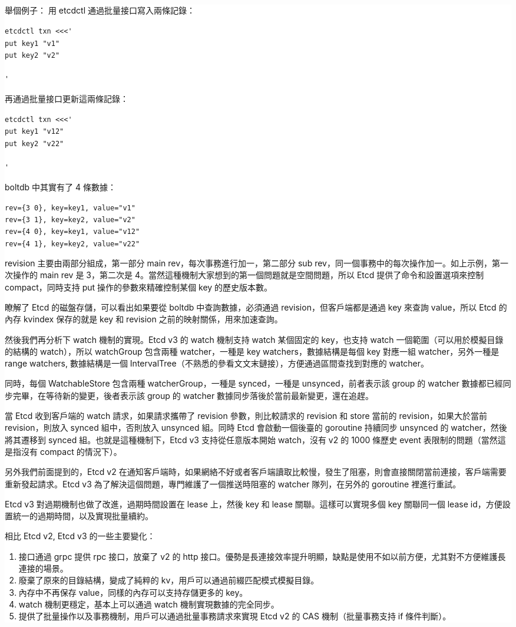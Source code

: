 舉個例子：
用 etcdctl 通過批量接口寫入兩條記錄：

```
etcdctl txn <<<'
put key1 "v1"
put key2 "v2"

'
```

再通過批量接口更新這兩條記錄：

```
etcdctl txn <<<'
put key1 "v12"
put key2 "v22"

'
```

boltdb 中其實有了 4 條數據：

```
rev={3 0}, key=key1, value="v1"
rev={3 1}, key=key2, value="v2"
rev={4 0}, key=key1, value="v12"
rev={4 1}, key=key2, value="v22"
```

revision 主要由兩部分組成，第一部分 main rev，每次事務進行加一，第二部分 sub rev，同一個事務中的每次操作加一。如上示例，第一次操作的 main rev 是 3，第二次是 4。當然這種機制大家想到的第一個問題就是空間問題，所以 Etcd 提供了命令和設置選項來控制 compact，同時支持 put 操作的參數來精確控制某個 key 的歷史版本數。

瞭解了 Etcd 的磁盤存儲，可以看出如果要從 boltdb 中查詢數據，必須通過 revision，但客戶端都是通過 key 來查詢 value，所以 Etcd 的內存 kvindex 保存的就是 key 和 revision 之前的映射關係，用來加速查詢。

然後我們再分析下 watch 機制的實現。Etcd v3 的 watch 機制支持 watch 某個固定的 key，也支持 watch 一個範圍（可以用於模擬目錄的結構的 watch），所以 watchGroup 包含兩種 watcher，一種是 key watchers，數據結構是每個 key 對應一組 watcher，另外一種是 range watchers, 數據結構是一個 IntervalTree（不熟悉的參看文文末鏈接），方便通過區間查找到對應的 watcher。

同時，每個 WatchableStore 包含兩種 watcherGroup，一種是 synced，一種是 unsynced，前者表示該 group 的 watcher 數據都已經同步完畢，在等待新的變更，後者表示該 group 的 watcher 數據同步落後於當前最新變更，還在追趕。

當 Etcd 收到客戶端的 watch 請求，如果請求攜帶了 revision 參數，則比較請求的 revision 和 store 當前的 revision，如果大於當前 revision，則放入 synced 組中，否則放入 unsynced 組。同時 Etcd 會啟動一個後臺的 goroutine 持續同步 unsynced 的 watcher，然後將其遷移到 synced 組。也就是這種機制下，Etcd v3 支持從任意版本開始 watch，沒有 v2 的 1000 條歷史 event 表限制的問題（當然這是指沒有 compact 的情況下）。

另外我們前面提到的，Etcd v2 在通知客戶端時，如果網絡不好或者客戶端讀取比較慢，發生了阻塞，則會直接關閉當前連接，客戶端需要重新發起請求。Etcd v3 為了解決這個問題，專門維護了一個推送時阻塞的 watcher 隊列，在另外的 goroutine 裡進行重試。

Etcd v3 對過期機制也做了改進，過期時間設置在 lease 上，然後 key 和 lease 關聯。這樣可以實現多個 key 關聯同一個 lease id，方便設置統一的過期時間，以及實現批量續約。

相比 Etcd v2, Etcd v3 的一些主要變化：

1.  接口通過 grpc 提供 rpc 接口，放棄了 v2 的 http 接口。優勢是長連接效率提升明顯，缺點是使用不如以前方便，尤其對不方便維護長連接的場景。
2.  廢棄了原來的目錄結構，變成了純粹的 kv，用戶可以通過前綴匹配模式模擬目錄。
3.  內存中不再保存 value，同樣的內存可以支持存儲更多的 key。
4.  watch 機制更穩定，基本上可以通過 watch 機制實現數據的完全同步。
5.  提供了批量操作以及事務機制，用戶可以通過批量事務請求來實現 Etcd v2 的 CAS 機制（批量事務支持 if 條件判斷）。
